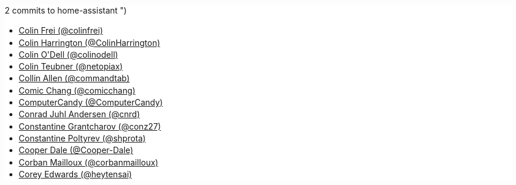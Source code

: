 2 commits to home-assistant
")
- [Colin Frei (@colinfrei)](https://github.com/colinfrei "5 total commits to the home-assistant organization:
3 commits to home-assistant.io
2 commits to home-assistant
")
- [Colin Harrington (@ColinHarrington)](https://github.com/ColinHarrington "2 total commits to the home-assistant organization:
1 commit to home-assistant
1 commit to home-assistant.io
")
- [Colin O&#x27;Dell (@colinodell)](https://github.com/colinodell "34 total commits to the home-assistant organization:
18 commits to home-assistant
15 commits to home-assistant.io
1 commit to python-openzwave
")
- [Colin Teubner (@netopiax)](https://github.com/netopiax "6 total commits to the home-assistant organization:
3 commits to open-zwave
3 commits to home-assistant.io
")
- [Collin Allen (@commandtab)](https://github.com/commandtab "1 total commits to the home-assistant organization:
1 commit to home-assistant.io
")
- [Comic Chang (@comicchang)](https://github.com/comicchang "1 total commits to the home-assistant organization:
1 commit to home-assistant.io
")
- [ComputerCandy (@ComputerCandy)](https://github.com/ComputerCandy "1 total commits to the home-assistant organization:
1 commit to home-assistant.io
")
- [Conrad Juhl Andersen (@cnrd)](https://github.com/cnrd "17 total commits to the home-assistant organization:
9 commits to home-assistant
5 commits to home-assistant.io
2 commits to home-assistant-polymer
1 commit to developers.home-assistant
")
- [Constantine Grantcharov (@conz27)](https://github.com/conz27 "1 total commits to the home-assistant organization:
1 commit to libcoap
")
- [Constantine Poltyrev (@shprota)](https://github.com/shprota "1 total commits to the home-assistant organization:
1 commit to appdaemon
")
- [Cooper Dale (@Cooper-Dale)](https://github.com/Cooper-Dale "3 total commits to the home-assistant organization:
3 commits to home-assistant.io
")
- [Corban Mailloux (@corbanmailloux)](https://github.com/corbanmailloux "19 total commits to the home-assistant organization:
18 commits to home-assistant.io
1 commit to home-assistant
")
- [Corey Edwards (@heytensai)](https://github.com/heytensai "2 total commits to the home-assistant organization:
1 commit to home-assistant
1 commit to home-assistant.io
")